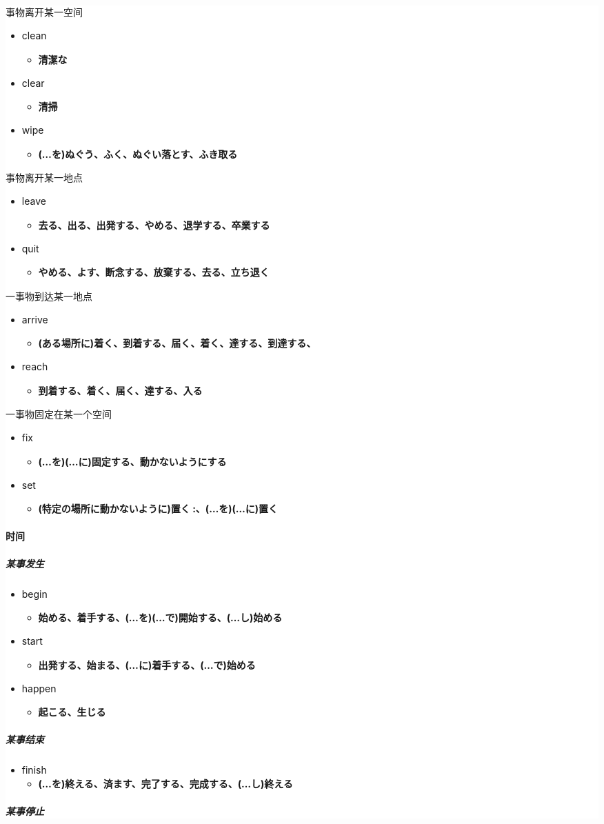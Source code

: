 
事物离开某一空间　

- clean
    - **清潔な**


- clear
  - **清掃**
- wipe
  - **(…を)ぬぐう、ふく、ぬぐい落とす、ふき取る**


事物离开某一地点　

- leave
    - **去る、出る、出発する、やめる、退学する、卒業する**


- quit
  - **やめる、よす、断念する、放棄する、去る、立ち退く**


一事物到达某一地点　

- arrive
    - **(ある場所に)着く、到着する、届く、着く、達する、到達する、**


- reach
  - **到着する、着く、届く、達する、入る**


一事物固定在某一个空间　

- fix
    - **(…を)(…に)固定する、動かないようにする**


- set
  - **(特定の場所に動かないように)置く :、(…を)(…に)置く**

#### 时间

##### 某事发生　

- begin
    - **始める、着手する、(…を)(…で)開始する、(…し)始める**


- start
  - **出発する、始まる、(…に)着手する、(…で)始める**
- happen
  - **起こる、生じる**

##### 某事结束　

- finish
  - **(…を)終える、済ます、完了する、完成する、(…し)終える**

##### 某事停止　
